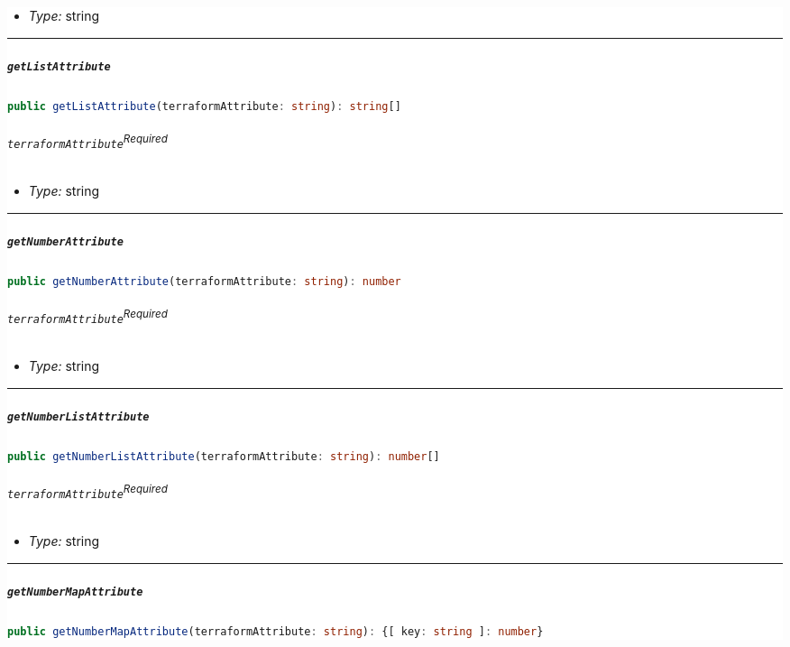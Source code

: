 - *Type:* string

---

##### `getListAttribute` <a name="getListAttribute" id="@cdktf/provider-okta.dataOktaApp.DataOktaApp.getListAttribute"></a>

```typescript
public getListAttribute(terraformAttribute: string): string[]
```

###### `terraformAttribute`<sup>Required</sup> <a name="terraformAttribute" id="@cdktf/provider-okta.dataOktaApp.DataOktaApp.getListAttribute.parameter.terraformAttribute"></a>

- *Type:* string

---

##### `getNumberAttribute` <a name="getNumberAttribute" id="@cdktf/provider-okta.dataOktaApp.DataOktaApp.getNumberAttribute"></a>

```typescript
public getNumberAttribute(terraformAttribute: string): number
```

###### `terraformAttribute`<sup>Required</sup> <a name="terraformAttribute" id="@cdktf/provider-okta.dataOktaApp.DataOktaApp.getNumberAttribute.parameter.terraformAttribute"></a>

- *Type:* string

---

##### `getNumberListAttribute` <a name="getNumberListAttribute" id="@cdktf/provider-okta.dataOktaApp.DataOktaApp.getNumberListAttribute"></a>

```typescript
public getNumberListAttribute(terraformAttribute: string): number[]
```

###### `terraformAttribute`<sup>Required</sup> <a name="terraformAttribute" id="@cdktf/provider-okta.dataOktaApp.DataOktaApp.getNumberListAttribute.parameter.terraformAttribute"></a>

- *Type:* string

---

##### `getNumberMapAttribute` <a name="getNumberMapAttribute" id="@cdktf/provider-okta.dataOktaApp.DataOktaApp.getNumberMapAttribute"></a>

```typescript
public getNumberMapAttribute(terraformAttribute: string): {[ key: string ]: number}
```
